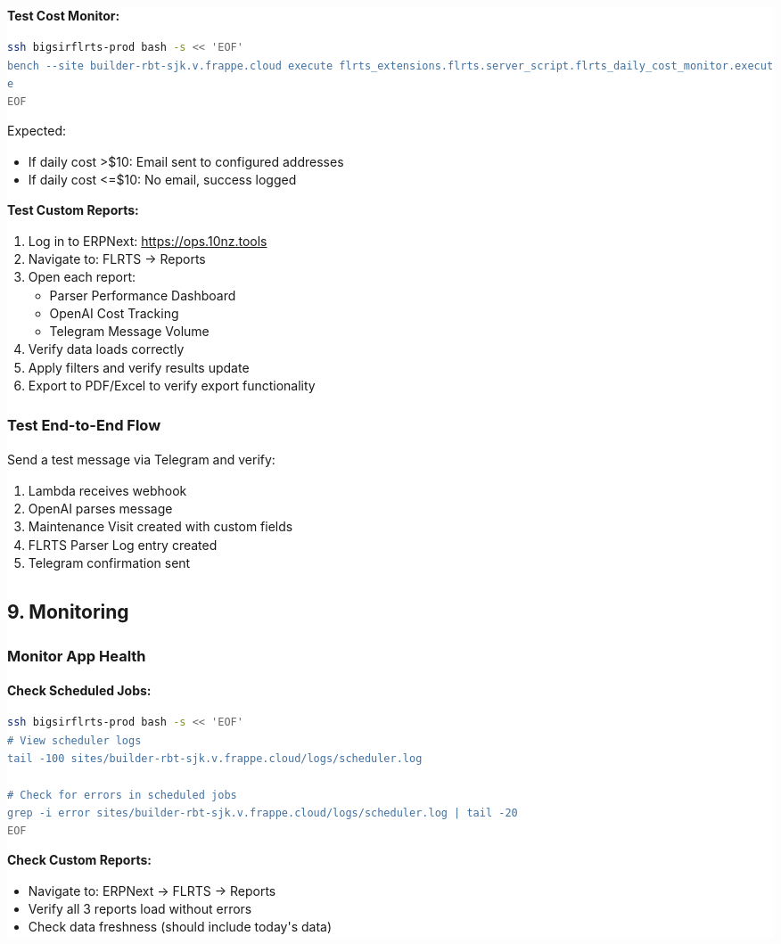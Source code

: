 **Test Cost Monitor:**

```bash
ssh bigsirflrts-prod bash -s << 'EOF'
bench --site builder-rbt-sjk.v.frappe.cloud execute flrts_extensions.flrts.server_script.flrts_daily_cost_monitor.execute
EOF
```

Expected:

- If daily cost >$10: Email sent to configured addresses
- If daily cost <=$10: No email, success logged

**Test Custom Reports:**

1. Log in to ERPNext: <https://ops.10nz.tools>
2. Navigate to: FLRTS → Reports
3. Open each report:
   - Parser Performance Dashboard
   - OpenAI Cost Tracking
   - Telegram Message Volume
4. Verify data loads correctly
5. Apply filters and verify results update
6. Export to PDF/Excel to verify export functionality

### Test End-to-End Flow

Send a test message via Telegram and verify:

1. Lambda receives webhook
2. OpenAI parses message
3. Maintenance Visit created with custom fields
4. FLRTS Parser Log entry created
5. Telegram confirmation sent

## 9. Monitoring

### Monitor App Health

**Check Scheduled Jobs:**

```bash
ssh bigsirflrts-prod bash -s << 'EOF'
# View scheduler logs
tail -100 sites/builder-rbt-sjk.v.frappe.cloud/logs/scheduler.log

# Check for errors in scheduled jobs
grep -i error sites/builder-rbt-sjk.v.frappe.cloud/logs/scheduler.log | tail -20
EOF
```

**Check Custom Reports:**

- Navigate to: ERPNext → FLRTS → Reports
- Verify all 3 reports load without errors
- Check data freshness (should include today's data)
